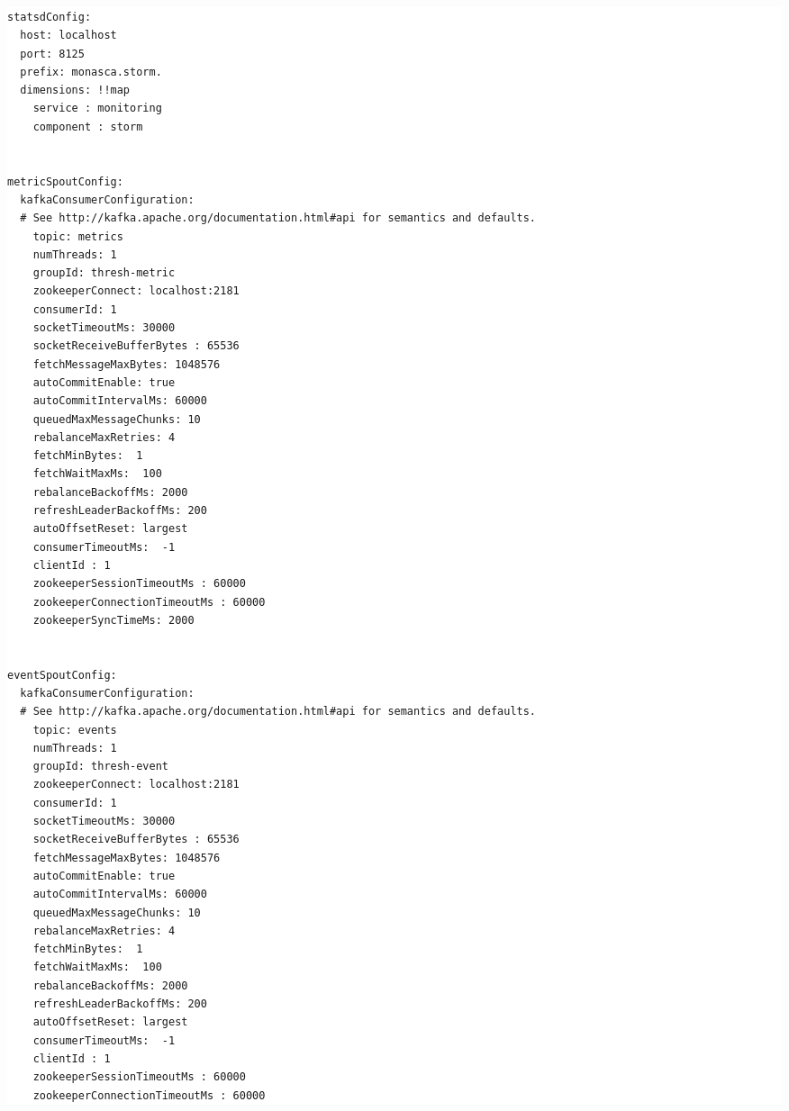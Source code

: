     statsdConfig:
      host: localhost
      port: 8125
      prefix: monasca.storm.
      dimensions: !!map
        service : monitoring
        component : storm
    
    
    metricSpoutConfig:
      kafkaConsumerConfiguration:
      # See http://kafka.apache.org/documentation.html#api for semantics and defaults.
        topic: metrics
        numThreads: 1
        groupId: thresh-metric
        zookeeperConnect: localhost:2181
        consumerId: 1
        socketTimeoutMs: 30000
        socketReceiveBufferBytes : 65536
        fetchMessageMaxBytes: 1048576
        autoCommitEnable: true
        autoCommitIntervalMs: 60000
        queuedMaxMessageChunks: 10
        rebalanceMaxRetries: 4
        fetchMinBytes:  1
        fetchWaitMaxMs:  100
        rebalanceBackoffMs: 2000
        refreshLeaderBackoffMs: 200
        autoOffsetReset: largest
        consumerTimeoutMs:  -1
        clientId : 1
        zookeeperSessionTimeoutMs : 60000
        zookeeperConnectionTimeoutMs : 60000
        zookeeperSyncTimeMs: 2000
    
    
    eventSpoutConfig:
      kafkaConsumerConfiguration:
      # See http://kafka.apache.org/documentation.html#api for semantics and defaults.
        topic: events
        numThreads: 1
        groupId: thresh-event
        zookeeperConnect: localhost:2181
        consumerId: 1
        socketTimeoutMs: 30000
        socketReceiveBufferBytes : 65536
        fetchMessageMaxBytes: 1048576
        autoCommitEnable: true
        autoCommitIntervalMs: 60000
        queuedMaxMessageChunks: 10
        rebalanceMaxRetries: 4
        fetchMinBytes:  1
        fetchWaitMaxMs:  100
        rebalanceBackoffMs: 2000
        refreshLeaderBackoffMs: 200
        autoOffsetReset: largest
        consumerTimeoutMs:  -1
        clientId : 1
        zookeeperSessionTimeoutMs : 60000
        zookeeperConnectionTimeoutMs : 60000